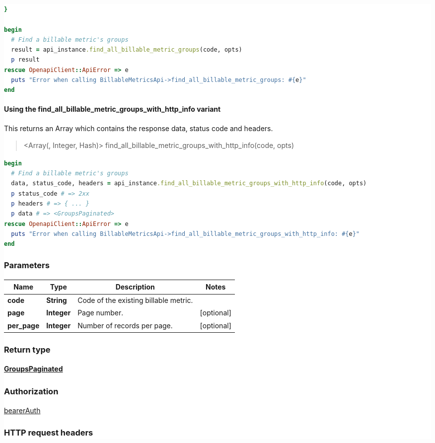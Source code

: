 ```ruby
}

begin
  # Find a billable metric's groups
  result = api_instance.find_all_billable_metric_groups(code, opts)
  p result
rescue OpenapiClient::ApiError => e
  puts "Error when calling BillableMetricsApi->find_all_billable_metric_groups: #{e}"
end
```

#### Using the find_all_billable_metric_groups_with_http_info variant

This returns an Array which contains the response data, status code and headers.

> <Array(<GroupsPaginated>, Integer, Hash)> find_all_billable_metric_groups_with_http_info(code, opts)

```ruby
begin
  # Find a billable metric's groups
  data, status_code, headers = api_instance.find_all_billable_metric_groups_with_http_info(code, opts)
  p status_code # => 2xx
  p headers # => { ... }
  p data # => <GroupsPaginated>
rescue OpenapiClient::ApiError => e
  puts "Error when calling BillableMetricsApi->find_all_billable_metric_groups_with_http_info: #{e}"
end
```

### Parameters

| Name | Type | Description | Notes |
| ---- | ---- | ----------- | ----- |
| **code** | **String** | Code of the existing billable metric. |  |
| **page** | **Integer** | Page number. | [optional] |
| **per_page** | **Integer** | Number of records per page. | [optional] |

### Return type

[**GroupsPaginated**](GroupsPaginated.md)

### Authorization

[bearerAuth](../README.md#bearerAuth)

### HTTP request headers
